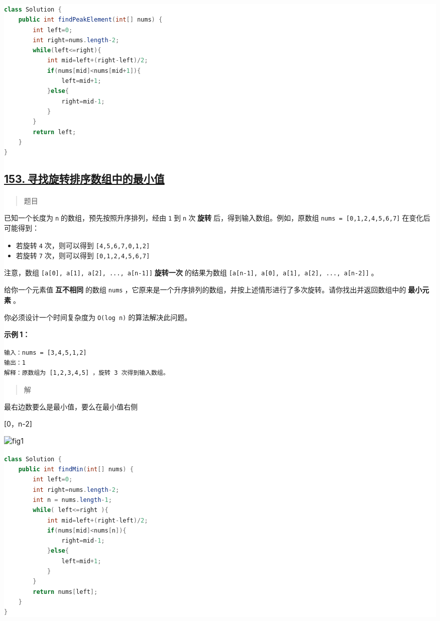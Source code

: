 ```java
class Solution {
    public int findPeakElement(int[] nums) {
        int left=0;
        int right=nums.length-2;
        while(left<=right){
            int mid=left+(right-left)/2;
            if(nums[mid]<nums[mid+1]){
                left=mid+1;
            }else{
                right=mid-1;
            }
        }
        return left;
    }
}
```

## [153. 寻找旋转排序数组中的最小值](https://leetcode.cn/problems/find-minimum-in-rotated-sorted-array)

> 题目

已知一个长度为 `n` 的数组，预先按照升序排列，经由 `1` 到 `n` 次 **旋转** 后，得到输入数组。例如，原数组 `nums = [0,1,2,4,5,6,7]` 在变化后可能得到：

- 若旋转 `4` 次，则可以得到 `[4,5,6,7,0,1,2]`
- 若旋转 `7` 次，则可以得到 `[0,1,2,4,5,6,7]`

注意，数组 `[a[0], a[1], a[2], ..., a[n-1]]` **旋转一次** 的结果为数组 `[a[n-1], a[0], a[1], a[2], ..., a[n-2]]` 。

给你一个元素值 **互不相同** 的数组 `nums` ，它原来是一个升序排列的数组，并按上述情形进行了多次旋转。请你找出并返回数组中的 **最小元素** 。

你必须设计一个时间复杂度为 `O(log n)` 的算法解决此问题。

**示例 1：**

```
输入：nums = [3,4,5,1,2]
输出：1
解释：原数组为 [1,2,3,4,5] ，旋转 3 次得到输入数组。
```

> 解

最右边数要么是最小值，要么在最小值右侧

[0，n-2]

![fig1](https://assets.leetcode-cn.com/solution-static/153/1.png)

```java
class Solution {
    public int findMin(int[] nums) {
        int left=0;
        int right=nums.length-2;
        int n = nums.length-1;
        while( left<=right ){
            int mid=left+(right-left)/2;
            if(nums[mid]<nums[n]){
                right=mid-1;
            }else{
                left=mid+1;
            }
        }
        return nums[left];
    }
}
```
